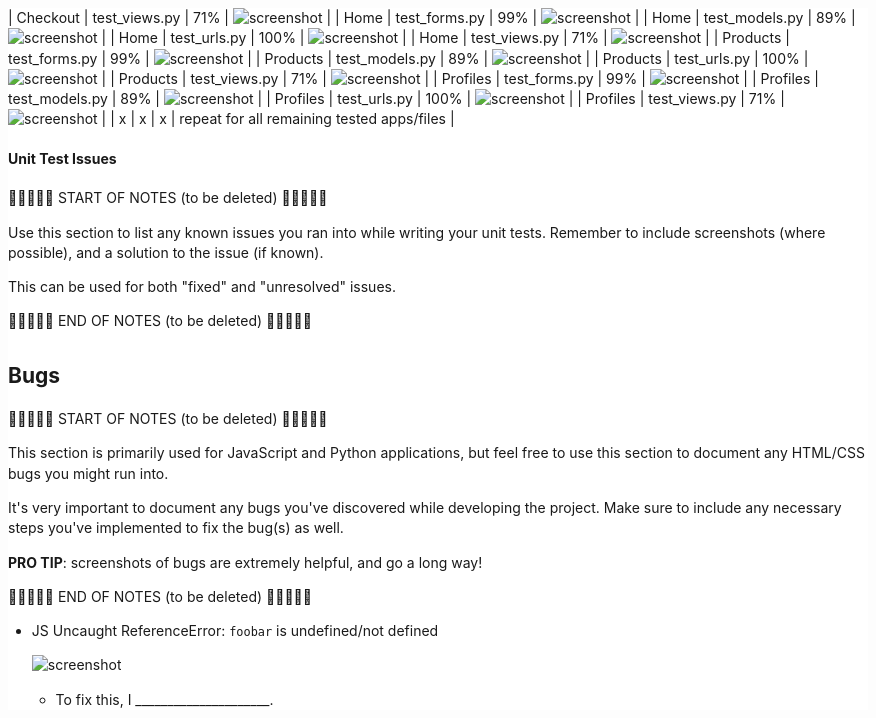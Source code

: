 | Checkout | test_views.py | 71% | ![screenshot](documentation/py-test-checkout-views.png) |
| Home | test_forms.py | 99% | ![screenshot](documentation/py-test-home-forms.png) |
| Home | test_models.py | 89% | ![screenshot](documentation/py-test-home-models.png) |
| Home | test_urls.py | 100% | ![screenshot](documentation/py-test-home-urls.png) |
| Home | test_views.py | 71% | ![screenshot](documentation/py-test-home-views.png) |
| Products | test_forms.py | 99% | ![screenshot](documentation/py-test-products-forms.png) |
| Products | test_models.py | 89% | ![screenshot](documentation/py-test-products-models.png) |
| Products | test_urls.py | 100% | ![screenshot](documentation/py-test-products-urls.png) |
| Products | test_views.py | 71% | ![screenshot](documentation/py-test-products-views.png) |
| Profiles | test_forms.py | 99% | ![screenshot](documentation/py-test-profiles-forms.png) |
| Profiles | test_models.py | 89% | ![screenshot](documentation/py-test-profiles-models.png) |
| Profiles | test_urls.py | 100% | ![screenshot](documentation/py-test-profiles-urls.png) |
| Profiles | test_views.py | 71% | ![screenshot](documentation/py-test-profiles-views.png) |
| x | x | x | repeat for all remaining tested apps/files |

#### Unit Test Issues

🛑🛑🛑🛑🛑 START OF NOTES (to be deleted) 🛑🛑🛑🛑🛑

Use this section to list any known issues you ran into while writing your unit tests.
Remember to include screenshots (where possible), and a solution to the issue (if known).

This can be used for both "fixed" and "unresolved" issues.

🛑🛑🛑🛑🛑 END OF NOTES (to be deleted) 🛑🛑🛑🛑🛑

## Bugs

🛑🛑🛑🛑🛑 START OF NOTES (to be deleted) 🛑🛑🛑🛑🛑

This section is primarily used for JavaScript and Python applications,
but feel free to use this section to document any HTML/CSS bugs you might run into.

It's very important to document any bugs you've discovered while developing the project.
Make sure to include any necessary steps you've implemented to fix the bug(s) as well.

**PRO TIP**: screenshots of bugs are extremely helpful, and go a long way!

🛑🛑🛑🛑🛑 END OF NOTES (to be deleted) 🛑🛑🛑🛑🛑

- JS Uncaught ReferenceError: `foobar` is undefined/not defined

    ![screenshot](documentation/bug01.png)

    - To fix this, I _____________________.
